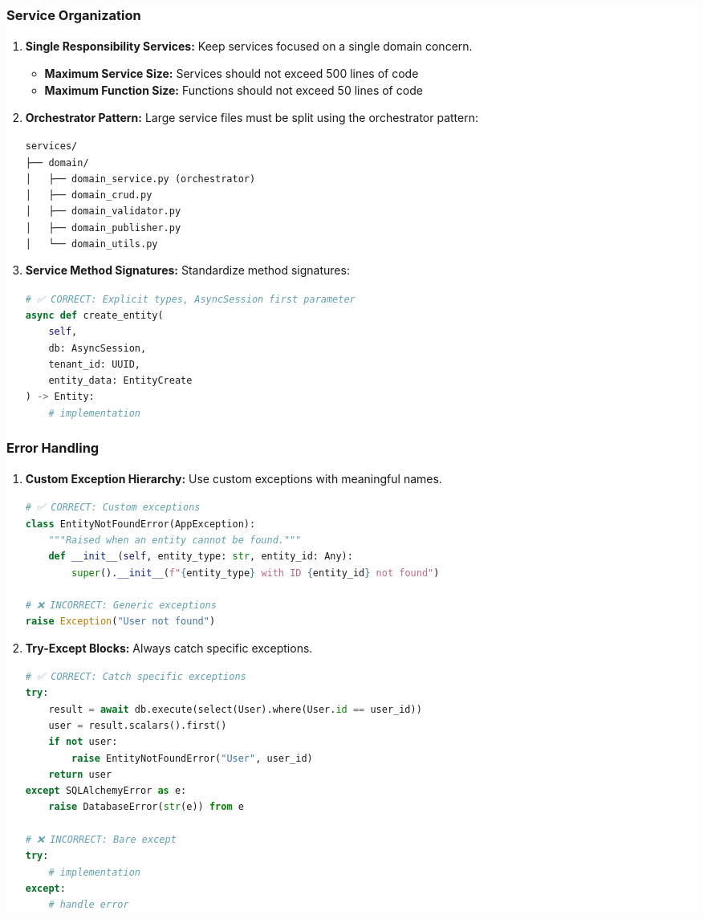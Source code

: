 ### Service Organization

1. **Single Responsibility Services:** Keep services focused on a single domain concern.
   - **Maximum Service Size:** Services should not exceed 500 lines of code
   - **Maximum Function Size:** Functions should not exceed 50 lines of code

2. **Orchestrator Pattern:** Large service files must be split using the orchestrator pattern:
   ```
   services/
   ├── domain/
   │   ├── domain_service.py (orchestrator)
   │   ├── domain_crud.py
   │   ├── domain_validator.py
   │   ├── domain_publisher.py
   │   └── domain_utils.py
   ```

3. **Service Method Signatures:** Standardize method signatures:
   ```python
   # ✅ CORRECT: Explicit types, AsyncSession first parameter
   async def create_entity(
       self,
       db: AsyncSession,
       tenant_id: UUID,
       entity_data: EntityCreate
   ) -> Entity:
       # implementation
   ```

### Error Handling

1. **Custom Exception Hierarchy:** Use custom exceptions with meaningful names.
   ```python
   # ✅ CORRECT: Custom exceptions
   class EntityNotFoundError(AppException):
       """Raised when an entity cannot be found."""
       def __init__(self, entity_type: str, entity_id: Any):
           super().__init__(f"{entity_type} with ID {entity_id} not found")
   
   # ❌ INCORRECT: Generic exceptions
   raise Exception("User not found")
   ```

2. **Try-Except Blocks:** Always catch specific exceptions.
   ```python
   # ✅ CORRECT: Catch specific exceptions
   try:
       result = await db.execute(select(User).where(User.id == user_id))
       user = result.scalars().first()
       if not user:
           raise EntityNotFoundError("User", user_id)
       return user
   except SQLAlchemyError as e:
       raise DatabaseError(str(e)) from e
   
   # ❌ INCORRECT: Bare except
   try:
       # implementation
   except:
       # handle error
   ```

